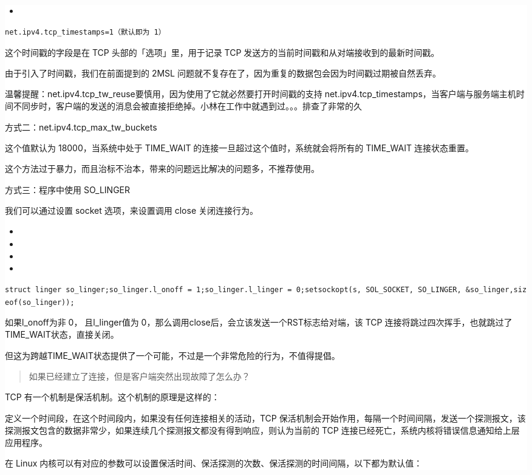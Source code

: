 

- 

```
net.ipv4.tcp_timestamps=1（默认即为 1）

```

这个时间戳的字段是在 TCP 头部的「选项」里，用于记录 TCP 发送方的当前时间戳和从对端接收到的最新时间戳。



由于引入了时间戳，我们在前面提到的 2MSL 问题就不复存在了，因为重复的数据包会因为时间戳过期被自然丢弃。



温馨提醒：net.ipv4.tcp_tw_reuse要慎用，因为使用了它就必然要打开时间戳的支持 net.ipv4.tcp_timestamps，当客户端与服务端主机时间不同步时，客户端的发送的消息会被直接拒绝掉。小林在工作中就遇到过。。。排查了非常的久



方式二：net.ipv4.tcp_max_tw_buckets



这个值默认为 18000，当系统中处于 TIME_WAIT 的连接一旦超过这个值时，系统就会将所有的 TIME_WAIT 连接状态重置。



这个方法过于暴力，而且治标不治本，带来的问题远比解决的问题多，不推荐使用。



方式三：程序中使用 SO_LINGER



我们可以通过设置 socket 选项，来设置调用 close 关闭连接行为。



- 
- 
- 
- 

```
struct linger so_linger;so_linger.l_onoff = 1;so_linger.l_linger = 0;setsockopt(s, SOL_SOCKET, SO_LINGER, &so_linger,sizeof(so_linger));

```

如果l_onoff为非 0， 且l_linger值为 0，那么调用close后，会立该发送一个RST标志给对端，该 TCP 连接将跳过四次挥手，也就跳过了TIME_WAIT状态，直接关闭。

但这为跨越TIME_WAIT状态提供了一个可能，不过是一个非常危险的行为，不值得提倡。

> 如果已经建立了连接，但是客户端突然出现故障了怎么办？

TCP 有一个机制是保活机制。这个机制的原理是这样的：



定义一个时间段，在这个时间段内，如果没有任何连接相关的活动，TCP 保活机制会开始作用，每隔一个时间间隔，发送一个探测报文，该探测报文包含的数据非常少，如果连续几个探测报文都没有得到响应，则认为当前的 TCP 连接已经死亡，系统内核将错误信息通知给上层应用程序。



在 Linux 内核可以有对应的参数可以设置保活时间、保活探测的次数、保活探测的时间间隔，以下都为默认值：
